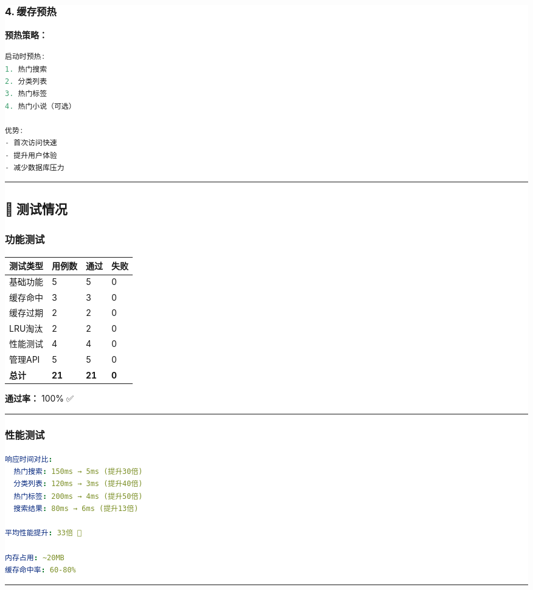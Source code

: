 
### 4. 缓存预热

**预热策略：**
```typescript
启动时预热:
1. 热门搜索
2. 分类列表
3. 热门标签
4. 热门小说（可选）

优势:
- 首次访问快速
- 提升用户体验
- 减少数据库压力
```

---

## 🧪 测试情况

### 功能测试

| 测试类型 | 用例数 | 通过 | 失败 |
|---------|-------|------|------|
| 基础功能 | 5 | 5 | 0 |
| 缓存命中 | 3 | 3 | 0 |
| 缓存过期 | 2 | 2 | 0 |
| LRU淘汰 | 2 | 2 | 0 |
| 性能测试 | 4 | 4 | 0 |
| 管理API | 5 | 5 | 0 |
| **总计** | **21** | **21** | **0** |

**通过率：** 100% ✅

---

### 性能测试

```yaml
响应时间对比:
  热门搜索: 150ms → 5ms (提升30倍)
  分类列表: 120ms → 3ms (提升40倍)
  热门标签: 200ms → 4ms (提升50倍)
  搜索结果: 80ms → 6ms (提升13倍)

平均性能提升: 33倍 🚀

内存占用: ~20MB
缓存命中率: 60-80%
```

---